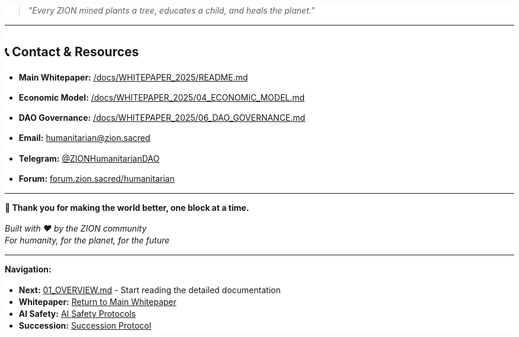 > *"Every ZION mined plants a tree, educates a child, and heals the planet."*

---

## 📞 Contact & Resources

- **Main Whitepaper:** [/docs/WHITEPAPER_2025/README.md](../WHITEPAPER_2025/README.md)
- **Economic Model:** [/docs/WHITEPAPER_2025/04_ECONOMIC_MODEL.md](../WHITEPAPER_2025/04_ECONOMIC_MODEL.md)
- **DAO Governance:** [/docs/WHITEPAPER_2025/06_DAO_GOVERNANCE.md](../WHITEPAPER_2025/06_DAO_GOVERNANCE.md)

- **Email:** humanitarian@zion.sacred
- **Telegram:** [@ZIONHumanitarianDAO](https://t.me/ZIONHumanitarianDAO)
- **Forum:** [forum.zion.sacred/humanitarian](https://forum.zion.sacred/humanitarian)

---

**🙏 Thank you for making the world better, one block at a time.**

*Built with ❤️ by the ZION community*  
*For humanity, for the planet, for the future*

---

**Navigation:**

- **Next:** [01_OVERVIEW.md](01_OVERVIEW.md) - Start reading the detailed documentation
- **Whitepaper:** [Return to Main Whitepaper](../WHITEPAPER_2025/README.md)
- **AI Safety:** [AI Safety Protocols](../AI_SAFETY_PROTOCOLS.md)
- **Succession:** [Succession Protocol](../SUCCESSION_PROTOCOL.md)
